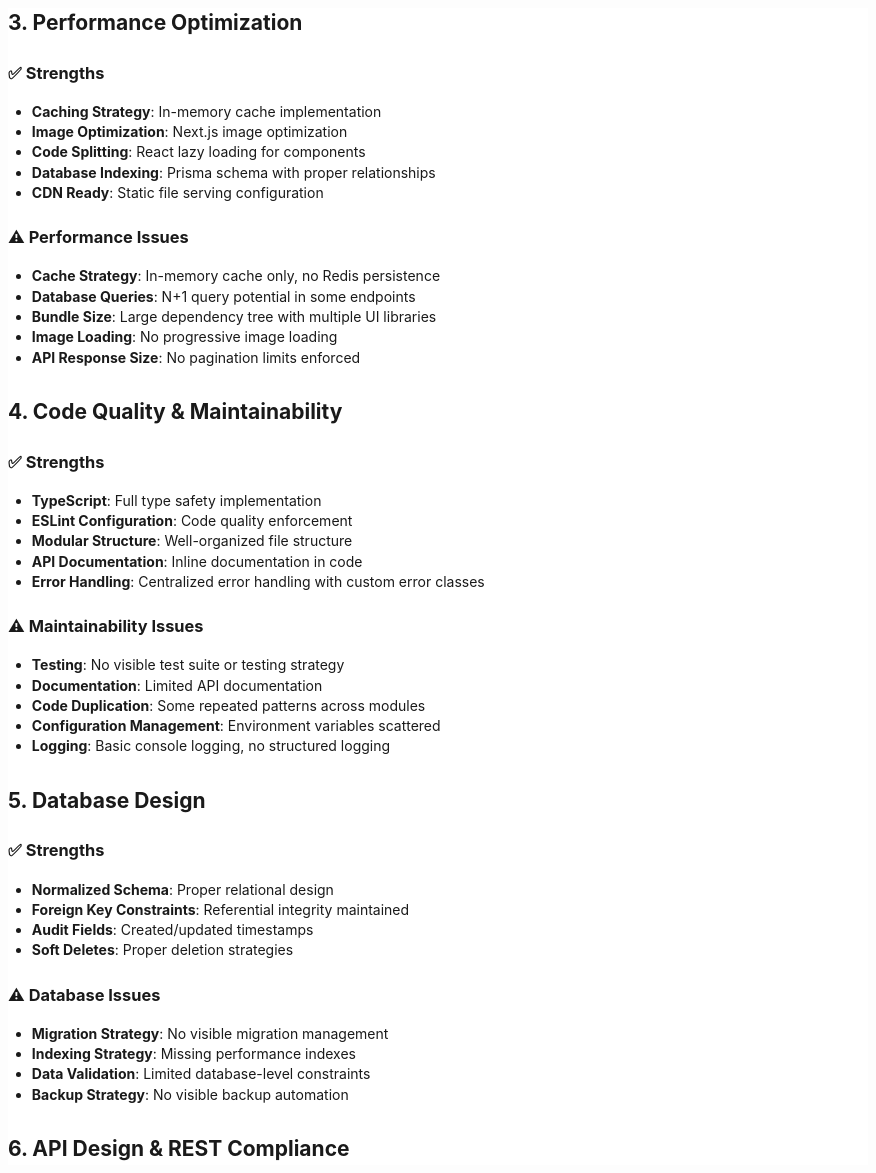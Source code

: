 ## 3. Performance Optimization

### ✅ Strengths
- **Caching Strategy**: In-memory cache implementation
- **Image Optimization**: Next.js image optimization
- **Code Splitting**: React lazy loading for components
- **Database Indexing**: Prisma schema with proper relationships
- **CDN Ready**: Static file serving configuration

### ⚠️ Performance Issues
- **Cache Strategy**: In-memory cache only, no Redis persistence
- **Database Queries**: N+1 query potential in some endpoints
- **Bundle Size**: Large dependency tree with multiple UI libraries
- **Image Loading**: No progressive image loading
- **API Response Size**: No pagination limits enforced

## 4. Code Quality & Maintainability

### ✅ Strengths
- **TypeScript**: Full type safety implementation
- **ESLint Configuration**: Code quality enforcement
- **Modular Structure**: Well-organized file structure
- **API Documentation**: Inline documentation in code
- **Error Handling**: Centralized error handling with custom error classes

### ⚠️ Maintainability Issues
- **Testing**: No visible test suite or testing strategy
- **Documentation**: Limited API documentation
- **Code Duplication**: Some repeated patterns across modules
- **Configuration Management**: Environment variables scattered
- **Logging**: Basic console logging, no structured logging

## 5. Database Design

### ✅ Strengths
- **Normalized Schema**: Proper relational design
- **Foreign Key Constraints**: Referential integrity maintained
- **Audit Fields**: Created/updated timestamps
- **Soft Deletes**: Proper deletion strategies

### ⚠️ Database Issues
- **Migration Strategy**: No visible migration management
- **Indexing Strategy**: Missing performance indexes
- **Data Validation**: Limited database-level constraints
- **Backup Strategy**: No visible backup automation

## 6. API Design & REST Compliance
